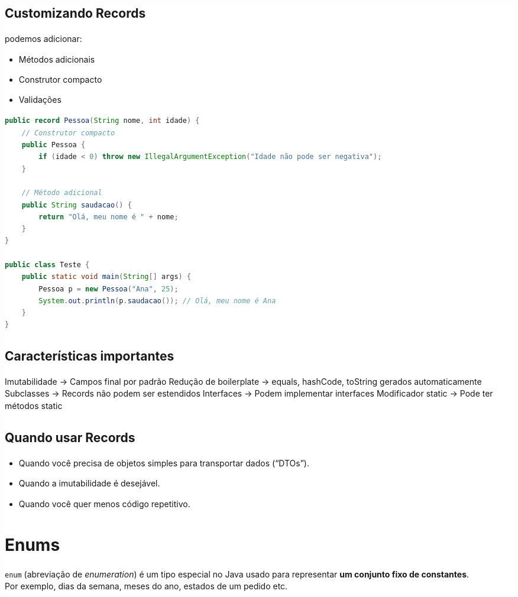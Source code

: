## Customizando Records

podemos adicionar:

- Métodos adicionais

- Construtor compacto

- Validações

```java
public record Pessoa(String nome, int idade) {
    // Construtor compacto
    public Pessoa {
        if (idade < 0) throw new IllegalArgumentException("Idade não pode ser negativa");
    }

    // Método adicional
    public String saudacao() {
        return "Olá, meu nome é " + nome;
    }
}

public class Teste {
    public static void main(String[] args) {
        Pessoa p = new Pessoa("Ana", 25);
        System.out.println(p.saudacao()); // Olá, meu nome é Ana
    }
}
```

## Características importantes

Imutabilidade -> Campos final por padrão
Redução de boilerplate -> equals, hashCode, toString gerados automaticamente
Subclasses -> Records não podem ser estendidos
Interfaces -> Podem implementar interfaces
Modificador static -> Pode ter métodos static

## Quando usar Records

- Quando você precisa de objetos simples para transportar dados (“DTOs”).

- Quando a imutabilidade é desejável.

- Quando você quer menos código repetitivo.

# Enums

`enum` (abreviação de *enumeration*) é um tipo especial no Java usado para representar **um conjunto fixo de constantes**.  
Por exemplo, dias da semana, meses do ano, estados de um pedido etc.
